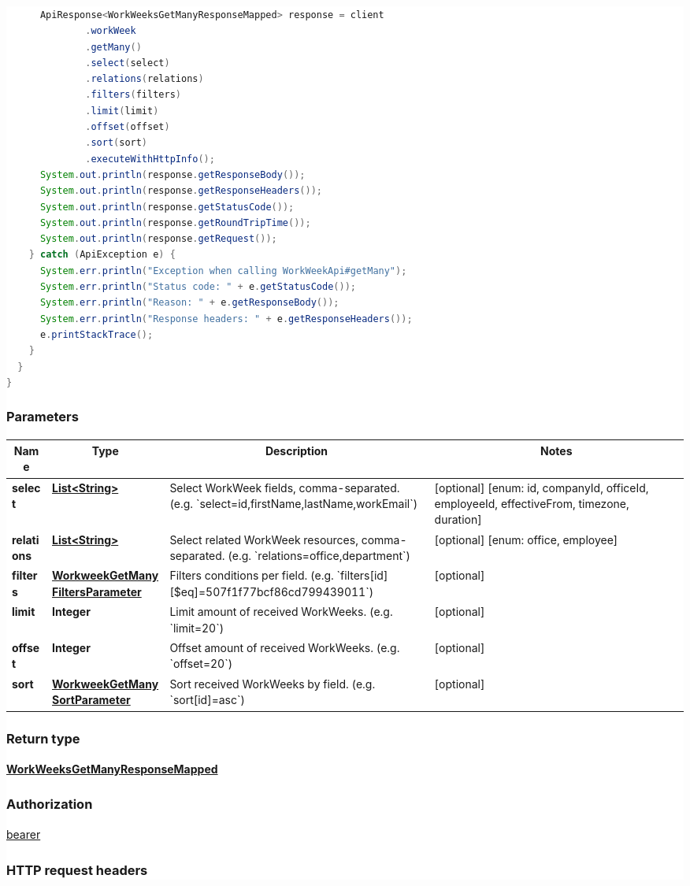 ```java
      ApiResponse<WorkWeeksGetManyResponseMapped> response = client
              .workWeek
              .getMany()
              .select(select)
              .relations(relations)
              .filters(filters)
              .limit(limit)
              .offset(offset)
              .sort(sort)
              .executeWithHttpInfo();
      System.out.println(response.getResponseBody());
      System.out.println(response.getResponseHeaders());
      System.out.println(response.getStatusCode());
      System.out.println(response.getRoundTripTime());
      System.out.println(response.getRequest());
    } catch (ApiException e) {
      System.err.println("Exception when calling WorkWeekApi#getMany");
      System.err.println("Status code: " + e.getStatusCode());
      System.err.println("Reason: " + e.getResponseBody());
      System.err.println("Response headers: " + e.getResponseHeaders());
      e.printStackTrace();
    }
  }
}

```

### Parameters

| Name | Type | Description  | Notes |
|------------- | ------------- | ------------- | -------------|
| **select** | [**List&lt;String&gt;**](String.md)| Select WorkWeek fields, comma-separated. (e.g. &#x60;select&#x3D;id,firstName,lastName,workEmail&#x60;) | [optional] [enum: id, companyId, officeId, employeeId, effectiveFrom, timezone, duration] |
| **relations** | [**List&lt;String&gt;**](String.md)| Select related WorkWeek resources, comma-separated. (e.g. &#x60;relations&#x3D;office,department&#x60;) | [optional] [enum: office, employee] |
| **filters** | [**WorkweekGetManyFiltersParameter**](.md)| Filters conditions per field. (e.g. &#x60;filters[id][$eq]&#x3D;507f1f77bcf86cd799439011&#x60;) | [optional] |
| **limit** | **Integer**| Limit amount of received WorkWeeks. (e.g. &#x60;limit&#x3D;20&#x60;) | [optional] |
| **offset** | **Integer**| Offset amount of received WorkWeeks. (e.g. &#x60;offset&#x3D;20&#x60;) | [optional] |
| **sort** | [**WorkweekGetManySortParameter**](.md)| Sort received WorkWeeks by field. (e.g. &#x60;sort[id]&#x3D;asc&#x60;) | [optional] |

### Return type

[**WorkWeeksGetManyResponseMapped**](WorkWeeksGetManyResponseMapped.md)

### Authorization

[bearer](../README.md#bearer)

### HTTP request headers
